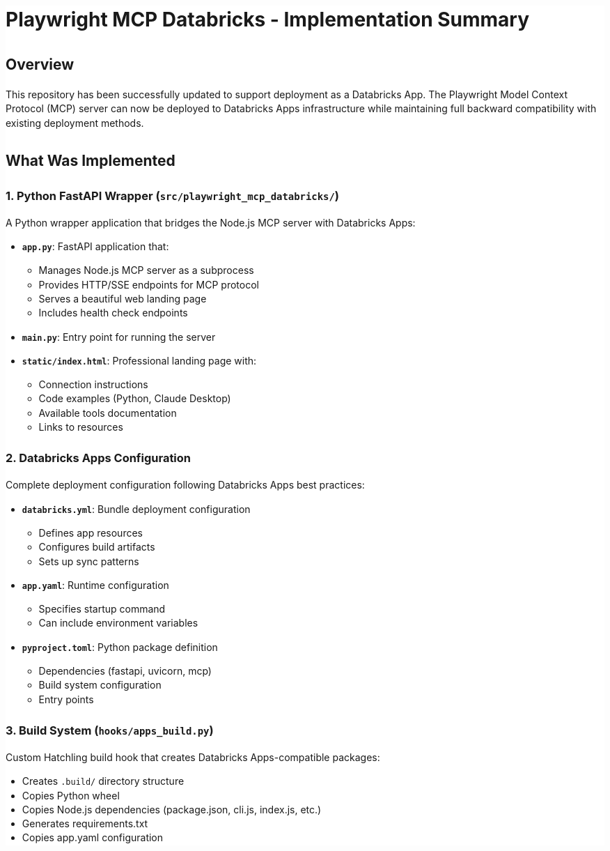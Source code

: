 # Playwright MCP Databricks - Implementation Summary

## Overview

This repository has been successfully updated to support deployment as a Databricks App. The Playwright Model Context Protocol (MCP) server can now be deployed to Databricks Apps infrastructure while maintaining full backward compatibility with existing deployment methods.

## What Was Implemented

### 1. Python FastAPI Wrapper (`src/playwright_mcp_databricks/`)

A Python wrapper application that bridges the Node.js MCP server with Databricks Apps:

- **`app.py`**: FastAPI application that:
  - Manages Node.js MCP server as a subprocess
  - Provides HTTP/SSE endpoints for MCP protocol
  - Serves a beautiful web landing page
  - Includes health check endpoints
  
- **`main.py`**: Entry point for running the server
  
- **`static/index.html`**: Professional landing page with:
  - Connection instructions
  - Code examples (Python, Claude Desktop)
  - Available tools documentation
  - Links to resources

### 2. Databricks Apps Configuration

Complete deployment configuration following Databricks Apps best practices:

- **`databricks.yml`**: Bundle deployment configuration
  - Defines app resources
  - Configures build artifacts
  - Sets up sync patterns
  
- **`app.yaml`**: Runtime configuration
  - Specifies startup command
  - Can include environment variables
  
- **`pyproject.toml`**: Python package definition
  - Dependencies (fastapi, uvicorn, mcp)
  - Build system configuration
  - Entry points

### 3. Build System (`hooks/apps_build.py`)

Custom Hatchling build hook that creates Databricks Apps-compatible packages:

- Creates `.build/` directory structure
- Copies Python wheel
- Copies Node.js dependencies (package.json, cli.js, index.js, etc.)
- Generates requirements.txt
- Copies app.yaml configuration
